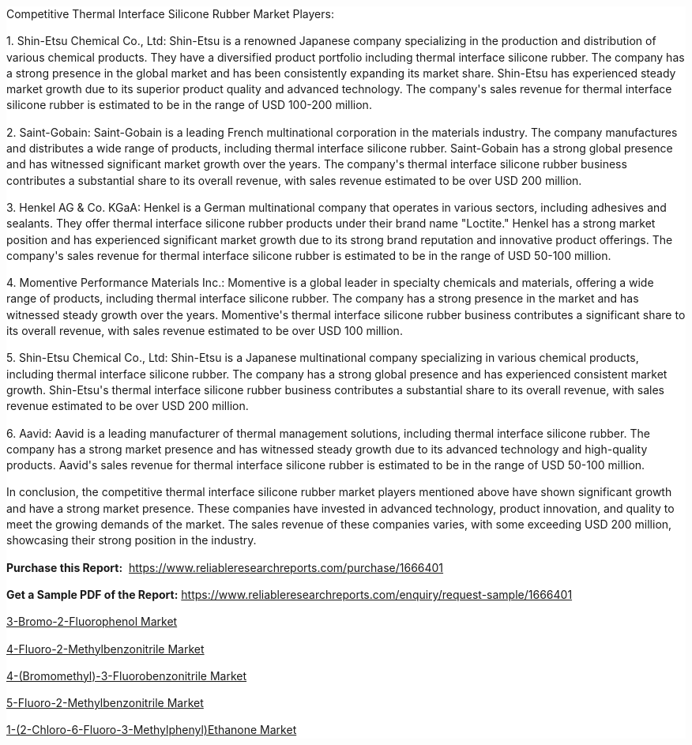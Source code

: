 <p><p>Competitive Thermal Interface Silicone Rubber Market Players:</p><p>1. Shin-Etsu Chemical Co., Ltd: Shin-Etsu is a renowned Japanese company specializing in the production and distribution of various chemical products. They have a diversified product portfolio including thermal interface silicone rubber. The company has a strong presence in the global market and has been consistently expanding its market share. Shin-Etsu has experienced steady market growth due to its superior product quality and advanced technology. The company's sales revenue for thermal interface silicone rubber is estimated to be in the range of USD 100-200 million.</p><p>2. Saint-Gobain: Saint-Gobain is a leading French multinational corporation in the materials industry. The company manufactures and distributes a wide range of products, including thermal interface silicone rubber. Saint-Gobain has a strong global presence and has witnessed significant market growth over the years. The company's thermal interface silicone rubber business contributes a substantial share to its overall revenue, with sales revenue estimated to be over USD 200 million.</p><p>3. Henkel AG & Co. KGaA: Henkel is a German multinational company that operates in various sectors, including adhesives and sealants. They offer thermal interface silicone rubber products under their brand name "Loctite." Henkel has a strong market position and has experienced significant market growth due to its strong brand reputation and innovative product offerings. The company's sales revenue for thermal interface silicone rubber is estimated to be in the range of USD 50-100 million.</p><p>4. Momentive Performance Materials Inc.: Momentive is a global leader in specialty chemicals and materials, offering a wide range of products, including thermal interface silicone rubber. The company has a strong presence in the market and has witnessed steady growth over the years. Momentive's thermal interface silicone rubber business contributes a significant share to its overall revenue, with sales revenue estimated to be over USD 100 million.</p><p>5. Shin-Etsu Chemical Co., Ltd: Shin-Etsu is a Japanese multinational company specializing in various chemical products, including thermal interface silicone rubber. The company has a strong global presence and has experienced consistent market growth. Shin-Etsu's thermal interface silicone rubber business contributes a substantial share to its overall revenue, with sales revenue estimated to be over USD 200 million.</p><p>6. Aavid: Aavid is a leading manufacturer of thermal management solutions, including thermal interface silicone rubber. The company has a strong market presence and has witnessed steady growth due to its advanced technology and high-quality products. Aavid's sales revenue for thermal interface silicone rubber is estimated to be in the range of USD 50-100 million.</p><p>In conclusion, the competitive thermal interface silicone rubber market players mentioned above have shown significant growth and have a strong market presence. These companies have invested in advanced technology, product innovation, and quality to meet the growing demands of the market. The sales revenue of these companies varies, with some exceeding USD 200 million, showcasing their strong position in the industry.</p></p>
<p><strong>Purchase this Report:</strong>&nbsp;&nbsp;<a href="https://www.reliableresearchreports.com/purchase/1666401">https://www.reliableresearchreports.com/purchase/1666401</a></p>
<p></p>
<p><strong>Get a Sample PDF of the Report:</strong>&nbsp;<a href="https://www.reliableresearchreports.com/enquiry/request-sample/1666401">https://www.reliableresearchreports.com/enquiry/request-sample/1666401</a></p>
<p><p><a href="https://github.com/abbypearson7765/Market-Research-Report-List-1/blob/main/3-bromo-2-fluorophenol-market.md">3-Bromo-2-Fluorophenol Market</a></p><p><a href="https://github.com/amae102299/Market-Research-Report-List-1/blob/main/4-fluoro-2-methylbenzonitrile-market.md">4-Fluoro-2-Methylbenzonitrile Market</a></p><p><a href="https://github.com/jonneygiverf/Market-Research-Report-List-1/blob/main/4-bromomethyl-3-fluorobenzonitrile-market.md">4-(Bromomethyl)-3-Fluorobenzonitrile Market</a></p><p><a href="https://github.com/prosalinda88/Market-Research-Report-List-1/blob/main/5-fluoro-2-methylbenzonitrile-market.md">5-Fluoro-2-Methylbenzonitrile Market</a></p><p><a href="https://github.com/dziulagalemab/Market-Research-Report-List-1/blob/main/1-2-chloro-6-fluoro-3-methylphenylethanone-market.md">1-(2-Chloro-6-Fluoro-3-Methylphenyl)Ethanone Market</a></p></p>